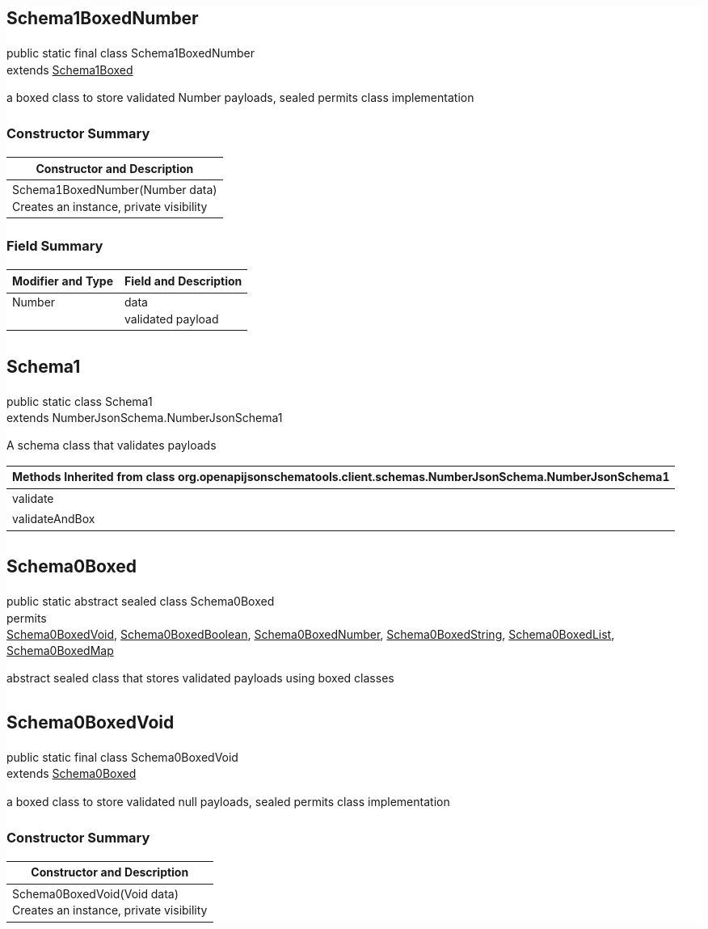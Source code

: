 ## Schema1BoxedNumber
public static final class Schema1BoxedNumber<br>
extends [Schema1Boxed](#schema1boxed)

a boxed class to store validated Number payloads, sealed permits class implementation

### Constructor Summary
| Constructor and Description |
| --------------------------- |
| Schema1BoxedNumber(Number data)<br>Creates an instance, private visibility |

### Field Summary
| Modifier and Type | Field and Description |
| ----------------- | ---------------------- |
| Number | data<br>validated payload |

## Schema1
public static class Schema1<br>
extends NumberJsonSchema.NumberJsonSchema1

A schema class that validates payloads

| Methods Inherited from class org.openapijsonschematools.client.schemas.NumberJsonSchema.NumberJsonSchema1 |
| ------------------------------------------------------------------ |
| validate                                                           |
| validateAndBox                                                     |

## Schema0Boxed
public static abstract sealed class Schema0Boxed<br>
permits<br>
[Schema0BoxedVoid](#schema0boxedvoid),
[Schema0BoxedBoolean](#schema0boxedboolean),
[Schema0BoxedNumber](#schema0boxednumber),
[Schema0BoxedString](#schema0boxedstring),
[Schema0BoxedList](#schema0boxedlist),
[Schema0BoxedMap](#schema0boxedmap)

abstract sealed class that stores validated payloads using boxed classes

## Schema0BoxedVoid
public static final class Schema0BoxedVoid<br>
extends [Schema0Boxed](#schema0boxed)

a boxed class to store validated null payloads, sealed permits class implementation

### Constructor Summary
| Constructor and Description |
| --------------------------- |
| Schema0BoxedVoid(Void data)<br>Creates an instance, private visibility |
